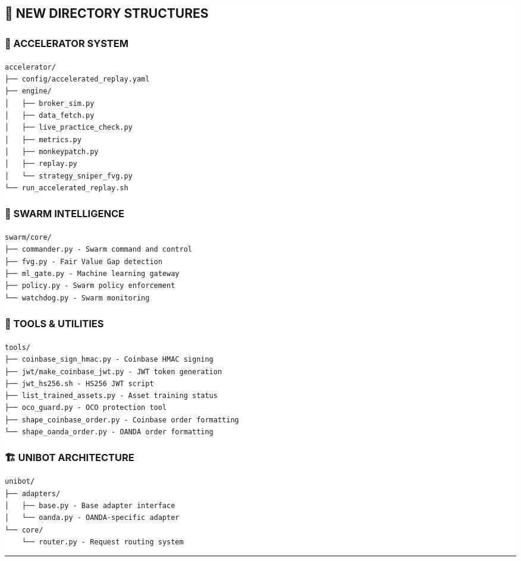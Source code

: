 
## 📂 NEW DIRECTORY STRUCTURES

### 🚀 ACCELERATOR SYSTEM
```
accelerator/
├── config/accelerated_replay.yaml
├── engine/
│   ├── broker_sim.py
│   ├── data_fetch.py  
│   ├── live_practice_check.py
│   ├── metrics.py
│   ├── monkeypatch.py
│   ├── replay.py
│   └── strategy_sniper_fvg.py
└── run_accelerated_replay.sh
```

### 🎯 SWARM INTELLIGENCE
```
swarm/core/
├── commander.py - Swarm command and control
├── fvg.py - Fair Value Gap detection
├── ml_gate.py - Machine learning gateway
├── policy.py - Swarm policy enforcement
└── watchdog.py - Swarm monitoring
```

### 🔧 TOOLS & UTILITIES  
```
tools/
├── coinbase_sign_hmac.py - Coinbase HMAC signing
├── jwt/make_coinbase_jwt.py - JWT token generation
├── jwt_hs256.sh - HS256 JWT script
├── list_trained_assets.py - Asset training status
├── oco_guard.py - OCO protection tool
├── shape_coinbase_order.py - Coinbase order formatting
└── shape_oanda_order.py - OANDA order formatting
```

### 🏗️ UNIBOT ARCHITECTURE
```
unibot/
├── adapters/
│   ├── base.py - Base adapter interface
│   └── oanda.py - OANDA-specific adapter
└── core/
    └── router.py - Request routing system
```

---
